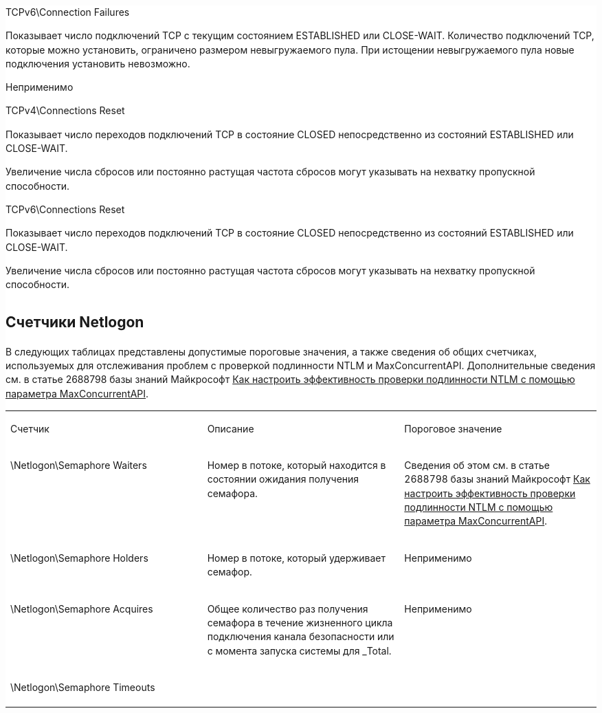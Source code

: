 <td><p>TCPv6\Connection Failures</p></td>
<td><p>Показывает число подключений TCP с текущим состоянием ESTABLISHED или CLOSE-WAIT. Количество подключений TCP, которые можно установить, ограничено размером невыгружаемого пула. При истощении невыгружаемого пула новые подключения установить невозможно.</p></td>
<td><p>Неприменимо</p></td>
</tr>
<tr class="even">
<td><p>TCPv4\Connections Reset</p></td>
<td><p>Показывает число переходов подключений TCP в состояние CLOSED непосредственно из состояний ESTABLISHED или CLOSE-WAIT.</p></td>
<td><p>Увеличение числа сбросов или постоянно растущая частота сбросов могут указывать на нехватку пропускной способности.</p></td>
</tr>
<tr class="odd">
<td><p>TCPv6\Connections Reset</p></td>
<td><p>Показывает число переходов подключений TCP в состояние CLOSED непосредственно из состояний ESTABLISHED или CLOSE-WAIT.</p></td>
<td><p>Увеличение числа сбросов или постоянно растущая частота сбросов могут указывать на нехватку пропускной способности.</p></td>
</tr>
</tbody>
</table>


## Счетчики Netlogon

В следующих таблицах представлены допустимые пороговые значения, а также сведения об общих счетчиках, используемых для отслеживания проблем с проверкой подлинности NTLM и MaxConcurrentAPI. Дополнительные сведения см. в статье 2688798 базы знаний Майкрософт [Как настроить эффективность проверки подлинности NTLM с помощью параметра MaxConcurrentAPI](https://go.microsoft.com/fwlink/p/?linkid=389728).


<table>
<colgroup>
<col style="width: 33%" />
<col style="width: 33%" />
<col style="width: 33%" />
</colgroup>
<tbody>
<tr class="odd">
<td><p>Счетчик</p></td>
<td><p>Описание</p></td>
<td><p>Пороговое значение</p></td>
</tr>
<tr class="even">
<td><p>\Netlogon\Semaphore Waiters</p></td>
<td><p>Номер в потоке, который находится в состоянии ожидания получения семафора.</p></td>
<td><p>Сведения об этом см. в статье 2688798 базы знаний Майкрософт <a href="https://go.microsoft.com/fwlink/p/?linkid=389728">Как настроить эффективность проверки подлинности NTLM с помощью параметра MaxConcurrentAPI</a>.</p></td>
</tr>
<tr class="odd">
<td><p>\Netlogon\Semaphore Holders</p></td>
<td><p>Номер в потоке, который удерживает семафор.</p></td>
<td><p>Неприменимо</p></td>
</tr>
<tr class="even">
<td><p>\Netlogon\Semaphore Acquires</p></td>
<td><p>Общее количество раз получения семафора в течение жизненного цикла подключения канала безопасности или с момента запуска системы для _Total.</p></td>
<td><p>Неприменимо</p></td>
</tr>
<tr class="odd">
<td><p>\Netlogon\Semaphore Timeouts</p></td>